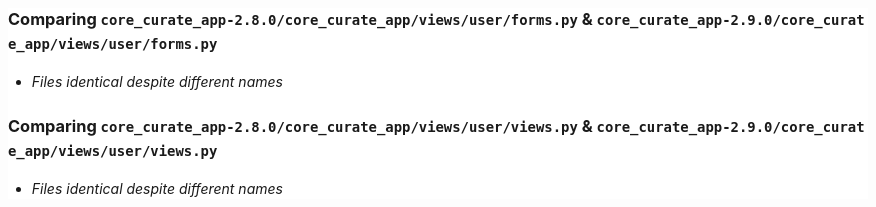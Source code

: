 ### Comparing `core_curate_app-2.8.0/core_curate_app/views/user/forms.py` & `core_curate_app-2.9.0/core_curate_app/views/user/forms.py`

 * *Files identical despite different names*

### Comparing `core_curate_app-2.8.0/core_curate_app/views/user/views.py` & `core_curate_app-2.9.0/core_curate_app/views/user/views.py`

 * *Files identical despite different names*

